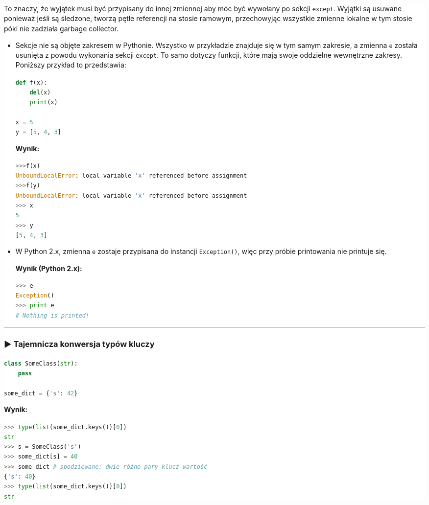   To znaczy, że wyjątek musi być przypisany do innej zmiennej aby móc być wywołany po sekcji `except`. Wyjątki są usuwane ponieważ jeśli są śledzone, tworzą pętle referencji na stosie ramowym, przechowyjąc wszystkie zmienne lokalne w tym stosie póki nie zadziała garbage collector.

* Sekcje nie są objęte zakresem w Pythonie. Wszystko w przykładzie znajduje się w tym samym zakresie, a zmienna `e` została usunięta z powodu wykonania sekcji `except`. To samo dotyczy funkcji, które mają swoje oddzielne wewnętrzne zakresy. Poniższy przykład to przedstawia:

     ```py
     def f(x):
         del(x)
         print(x)

     x = 5
     y = [5, 4, 3]
     ```

     **Wynik:**
     ```py
     >>>f(x)
     UnboundLocalError: local variable 'x' referenced before assignment
     >>>f(y)
     UnboundLocalError: local variable 'x' referenced before assignment
     >>> x
     5
     >>> y
     [5, 4, 3]
     ```

* W Python 2.x, zmienna `e` zostaje przypisana do instancji `Exception()`, więc przy próbie printowania nie printuje się.

    **Wynik (Python 2.x):**
    ```py
    >>> e
    Exception()
    >>> print e
    # Nothing is printed!
    ```

---


### ▶ Tajemnicza konwersja typów kluczy

```py
class SomeClass(str):
    pass

some_dict = {'s': 42}
```

**Wynik:**
```py
>>> type(list(some_dict.keys())[0])
str
>>> s = SomeClass('s')
>>> some_dict[s] = 40
>>> some_dict # spodziewane: dwie różne pary klucz-wartość
{'s': 40}
>>> type(list(some_dict.keys())[0])
str
```
